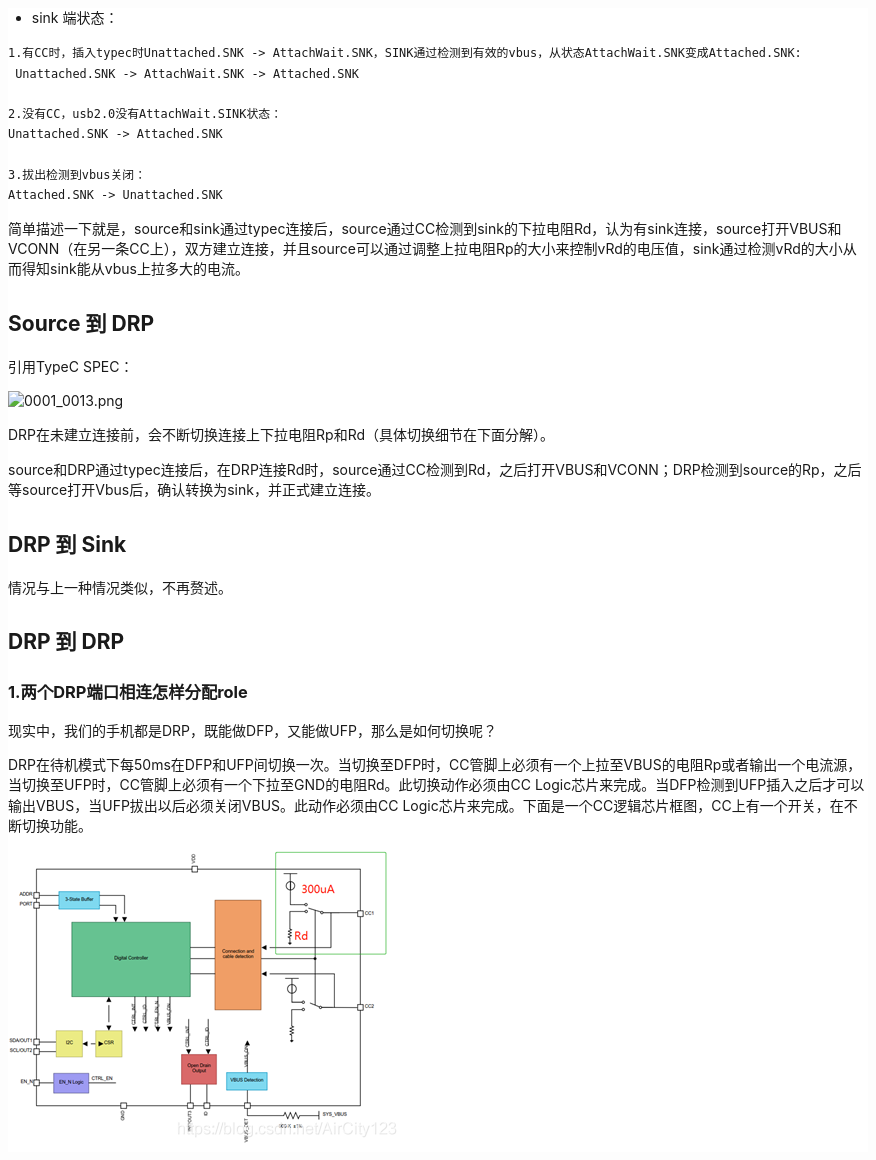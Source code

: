 ```
```

* sink 端状态：
```
1.有CC时，插入typec时Unattached.SNK -> AttachWait.SNK，SINK通过检测到有效的vbus，从状态AttachWait.SNK变成Attached.SNK:
 Unattached.SNK -> AttachWait.SNK -> Attached.SNK

2.没有CC，usb2.0没有AttachWait.SINK状态：
Unattached.SNK -> Attached.SNK

3.拔出检测到vbus关闭：
Attached.SNK -> Unattached.SNK
```

简单描述一下就是，source和sink通过typec连接后，source通过CC检测到sink的下拉电阻Rd，认为有sink连接，source打开VBUS和VCONN（在另一条CC上），双方建立连接，并且source可以通过调整上拉电阻Rp的大小来控制vRd的电压值，sink通过检测vRd的大小从而得知sink能从vbus上拉多大的电流。


## Source 到 DRP

引用TypeC SPEC：

![0001_0013.png](images/0001_0013.png)

DRP在未建立连接前，会不断切换连接上下拉电阻Rp和Rd（具体切换细节在下面分解）。

source和DRP通过typec连接后，在DRP连接Rd时，source通过CC检测到Rd，之后打开VBUS和VCONN；DRP检测到source的Rp，之后等source打开Vbus后，确认转换为sink，并正式建立连接。

## DRP 到 Sink

情况与上一种情况类似，不再赘述。

## DRP 到 DRP

### 1.两个DRP端口相连怎样分配role

现实中，我们的手机都是DRP，既能做DFP，又能做UFP，那么是如何切换呢？

DRP在待机模式下每50ms在DFP和UFP间切换一次。当切换至DFP时，CC管脚上必须有一个上拉至VBUS的电阻Rp或者输出一个电流源，当切换至UFP时，CC管脚上必须有一个下拉至GND的电阻Rd。此切换动作必须由CC Logic芯片来完成。当DFP检测到UFP插入之后才可以输出VBUS，当UFP拔出以后必须关闭VBUS。此动作必须由CC Logic芯片来完成。下面是一个CC逻辑芯片框图，CC上有一个开关，在不断切换功能。

![0001_0009.png](images/0001_0009.png)
